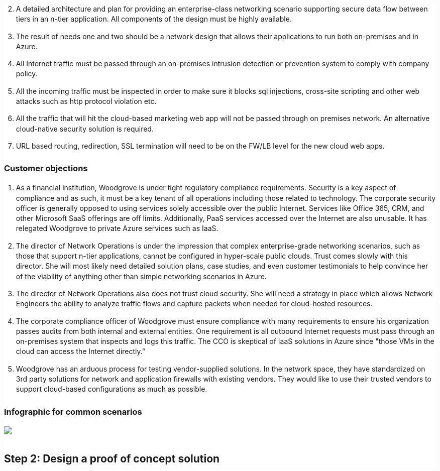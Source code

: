 2.  A detailed architecture and plan for providing an enterprise-class networking scenario supporting secure data flow between tiers in an n-tier application. All components of the design must be highly available.

1.  The result of needs one and two should be a network design that allows their applications to run both on-premises and in Azure.

1.  All Internet traffic must be passed through an on-premises intrusion detection or prevention system to comply with company policy.

1.  All the incoming traffic must be inspected in order to make sure it blocks sql injections, cross-site scripting and other web attacks such as http protocol violation etc.

6.  All the traffic that will hit the cloud-based marketing web app will not be passed through on premises network. An alternative cloud-native security solution is required.

1.  URL based routing, redirection, SSL termination will need to be on the FW/LB level for the new cloud web apps.

### Customer objections 

1.  As a financial institution, Woodgrove is under tight regulatory compliance requirements. Security is a key aspect of compliance and as such, it must be a key tenant of all operations including those related to technology. The corporate security officer is generally opposed to using services solely accessible over the public Internet. Services like Office 365, CRM, and other Microsoft SaaS offerings are off limits. Additionally, PaaS services accessed over the Internet are also unusable. It has relegated Woodgrove to private Azure services such as IaaS.

2.  The director of Network Operations is under the impression that complex enterprise-grade networking scenarios, such as those that support n-tier applications, cannot be configured in hyper-scale public clouds. Trust comes slowly with this director. She will most likely need detailed solution plans, case studies, and even customer testimonials to help convince her of the viability of anything other than simple networking scenarios in Azure.

3.  The director of Network Operations also does not trust cloud security. She will need a strategy in place which allows Network Engineers the ability to analyze traffic flows and capture packets when needed for cloud-hosted resources.

4.  The corporate compliance officer of Woodgrove must ensure compliance with many requirements to ensure his organization passes audits from both internal and external entities. One requirement is all outbound Internet requests must pass through an on-premises system that inspects and logs this traffic. The CCO is skeptical of IaaS solutions in Azure since "those VMs in the cloud can access the Internet directly."

1.  Woodgrove has an arduous process for testing vendor-supplied solutions. In the network space, they have standardized on 3rd party solutions for network and application firewalls with existing vendors. They would like to use their trusted vendors to support cloud-based configurations as much as possible.


### Infographic for common scenarios

![](images/Whiteboarddesignsessionstudentguide-Enterprise-classnetworkinginAzureimages/media/image3.jpeg)

## Step 2: Design a proof of concept solution
